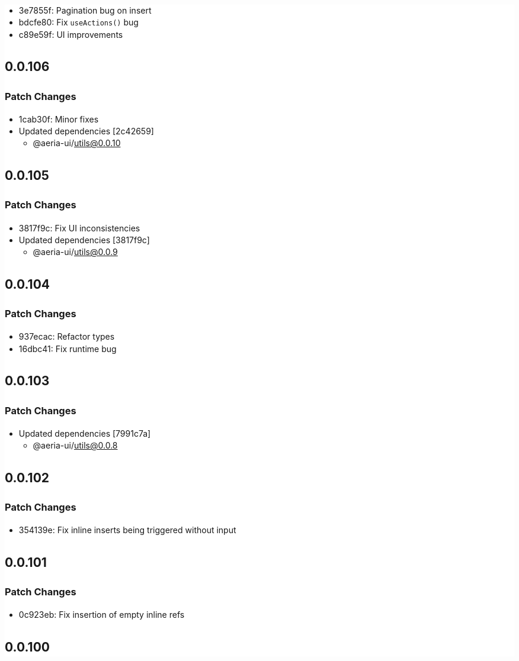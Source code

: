- 3e7855f: Pagination bug on insert
- bdcfe80: Fix `useActions()` bug
- c89e59f: UI improvements

## 0.0.106

### Patch Changes

- 1cab30f: Minor fixes
- Updated dependencies [2c42659]
  - @aeria-ui/utils@0.0.10

## 0.0.105

### Patch Changes

- 3817f9c: Fix UI inconsistencies
- Updated dependencies [3817f9c]
  - @aeria-ui/utils@0.0.9

## 0.0.104

### Patch Changes

- 937ecac: Refactor types
- 16dbc41: Fix runtime bug

## 0.0.103

### Patch Changes

- Updated dependencies [7991c7a]
  - @aeria-ui/utils@0.0.8

## 0.0.102

### Patch Changes

- 354139e: Fix inline inserts being triggered without input

## 0.0.101

### Patch Changes

- 0c923eb: Fix insertion of empty inline refs

## 0.0.100

